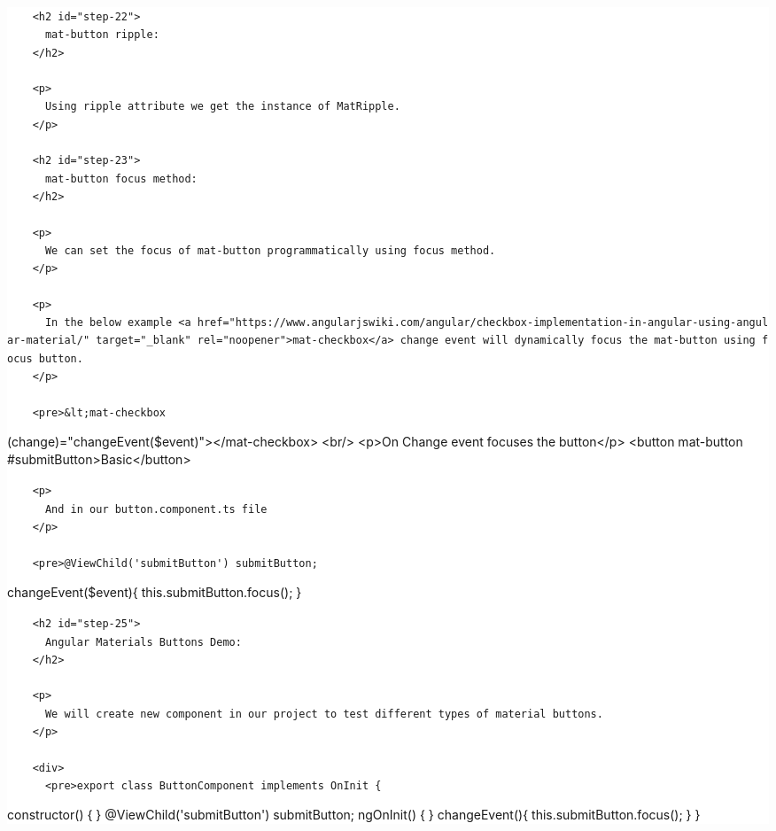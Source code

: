         <h2 id="step-22">
          mat-button ripple:
        </h2>
        
        <p>
          Using ripple attribute we get the instance of MatRipple.
        </p>
        
        <h2 id="step-23">
          mat-button focus method:
        </h2>
        
        <p>
          We can set the focus of mat-button programmatically using focus method.
        </p>
        
        <p>
          In the below example <a href="https://www.angularjswiki.com/angular/checkbox-implementation-in-angular-using-angular-material/" target="_blank" rel="noopener">mat-checkbox</a> change event will dynamically focus the mat-button using focus button.
        </p>
        
        <pre>&lt;mat-checkbox
(change)="changeEvent($event)"&gt;&lt;/mat-checkbox&gt; 
&lt;br/&gt; 
&lt;p&gt;On Change event focuses the button&lt;/p&gt;
&lt;button mat-button #submitButton&gt;Basic&lt;/button&gt;</pre>
        
        <p>
          And in our button.component.ts file
        </p>
        
        <pre>@ViewChild('submitButton') submitButton;

changeEvent($event){
  this.submitButton.focus();
}</pre>
        
        <h2 id="step-25">
          Angular Materials Buttons Demo:
        </h2>
        
        <p>
          We will create new component in our project to test different types of material buttons.
        </p>
        
        <div>
          <pre>export class ButtonComponent implements OnInit {
 constructor() { }
 @ViewChild('submitButton') submitButton;
 ngOnInit() {
 }
 changeEvent(){
  this.submitButton.focus();
 }
}</pre>
        </div>
        